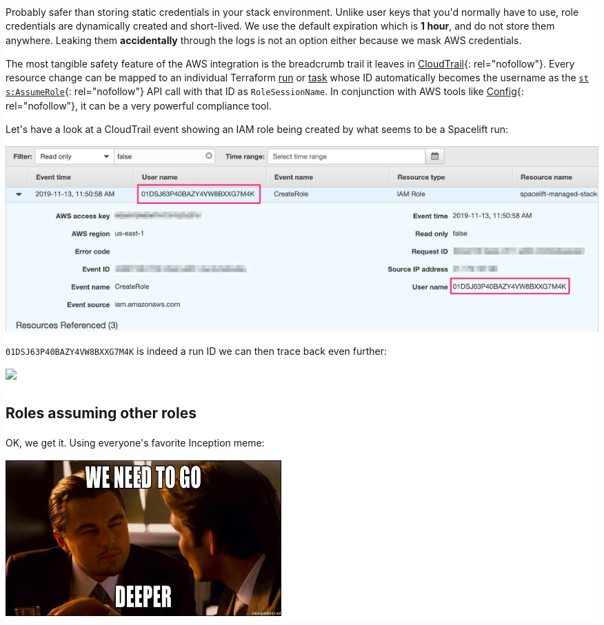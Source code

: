 Probably safer than storing static credentials in your stack environment. Unlike user keys that you'd normally have to use, role credentials are dynamically created and short-lived. We use the default expiration which is **1 hour**, and do not store them anywhere. Leaking them **accidentally** through the logs is not an option either because we mask AWS credentials.

The most tangible safety feature of the AWS integration is the breadcrumb trail it leaves in [CloudTrail](https://aws.amazon.com/cloudtrail/){: rel="nofollow"}. Every resource change can be mapped to an individual Terraform [run](../../concepts/run/README.md) or [task](../../concepts/run/task.md) whose ID automatically becomes the username as the [`sts:AssumeRole`](https://docs.aws.amazon.com/STS/latest/APIReference/API_AssumeRole.html){: rel="nofollow"} API call with that ID as `RoleSessionName`. In conjunction with AWS tools like [Config](https://aws.amazon.com/config/){: rel="nofollow"}, it can be a very powerful compliance tool.

Let's have a look at a CloudTrail event showing an IAM role being created by what seems to be a Spacelift run:

![](../../assets/screenshots/CloudTrail_Management_Console.png)

`01DSJ63P40BAZY4VW8BXXG7M4K` is indeed a run ID we can then trace back even further:

![](../../assets/screenshots/01DSJ63P40BAZY4VW8BXXG7M4K_·_End-to-end_testing.png)

## Roles assuming other roles

OK, we get it. Using everyone's favorite Inception meme:

![](../../assets/screenshots/image.png)
